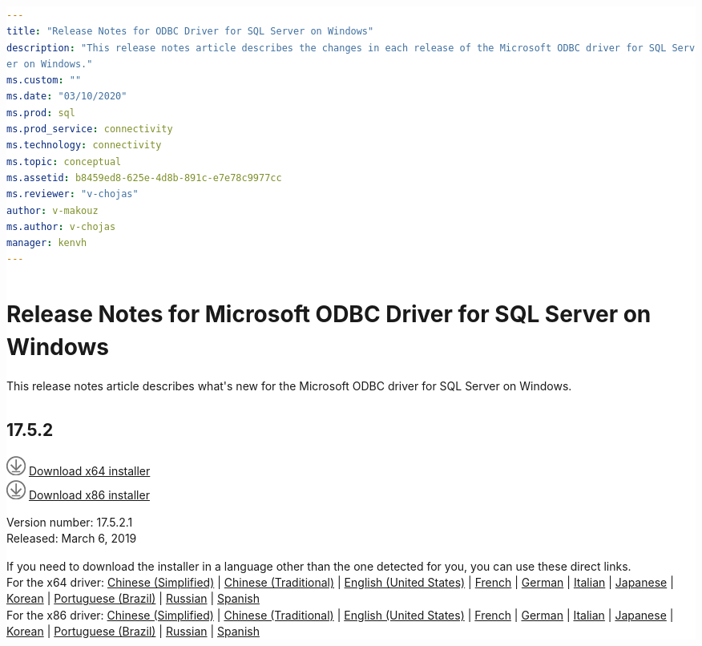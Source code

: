 ```yaml
---
title: "Release Notes for ODBC Driver for SQL Server on Windows"
description: "This release notes article describes the changes in each release of the Microsoft ODBC driver for SQL Server on Windows."
ms.custom: ""
ms.date: "03/10/2020"
ms.prod: sql
ms.prod_service: connectivity
ms.technology: connectivity
ms.topic: conceptual
ms.assetid: b8459ed8-625e-4d8b-891c-e7e78c9977cc
ms.reviewer: "v-chojas"
author: v-makouz
ms.author: v-chojas
manager: kenvh
---
```

# Release Notes for Microsoft ODBC Driver for SQL Server on Windows

This release notes article describes what's new for the Microsoft ODBC driver for SQL Server on Windows.



## 17.5.2

![download](../../../ssms/media/download-icon.png) [Download x64 installer](https://go.microsoft.com/fwlink/?linkid=2120137)  
![download](../../../ssms/media/download-icon.png) [Download x86 installer](https://go.microsoft.com/fwlink/?linkid=2120140)  

Version number: 17.5.2.1  
Released: March 6, 2019

If you need to download the installer in a language other than the one detected for you, you can use these direct links.  
For the x64 driver: [Chinese (Simplified)](https://go.microsoft.com/fwlink/?linkid=2120137&clcid=0x804) | [Chinese (Traditional)](https://go.microsoft.com/fwlink/?linkid=2120137&clcid=0x404) | [English (United States)](https://go.microsoft.com/fwlink/?linkid=2120137&clcid=0x409) | [French](https://go.microsoft.com/fwlink/?linkid=2120137&clcid=0x40c) | [German](https://go.microsoft.com/fwlink/?linkid=2120137&clcid=0x407) | [Italian](https://go.microsoft.com/fwlink/?linkid=2120137&clcid=0x410) | [Japanese](https://go.microsoft.com/fwlink/?linkid=2120137&clcid=0x411) | [Korean](https://go.microsoft.com/fwlink/?linkid=2120137&clcid=0x412) | [Portuguese (Brazil)](https://go.microsoft.com/fwlink/?linkid=2120137&clcid=0x416) | [Russian](https://go.microsoft.com/fwlink/?linkid=2120137&clcid=0x419) | [Spanish](https://go.microsoft.com/fwlink/?linkid=2120137&clcid=0x40a)  
For the x86 driver: [Chinese (Simplified)](https://go.microsoft.com/fwlink/?linkid=2120140&clcid=0x804) | [Chinese (Traditional)](https://go.microsoft.com/fwlink/?linkid=2120140&clcid=0x404) | [English (United States)](https://go.microsoft.com/fwlink/?linkid=2120140&clcid=0x409) | [French](https://go.microsoft.com/fwlink/?linkid=2120140&clcid=0x40c) | [German](https://go.microsoft.com/fwlink/?linkid=2120140&clcid=0x407) | [Italian](https://go.microsoft.com/fwlink/?linkid=2120140&clcid=0x410) | [Japanese](https://go.microsoft.com/fwlink/?linkid=2120140&clcid=0x411) | [Korean](https://go.microsoft.com/fwlink/?linkid=2120140&clcid=0x412) | [Portuguese (Brazil)](https://go.microsoft.com/fwlink/?linkid=2120140&clcid=0x416) | [Russian](https://go.microsoft.com/fwlink/?linkid=2120140&clcid=0x419) | [Spanish](https://go.microsoft.com/fwlink/?linkid=2120140&clcid=0x40a)  
